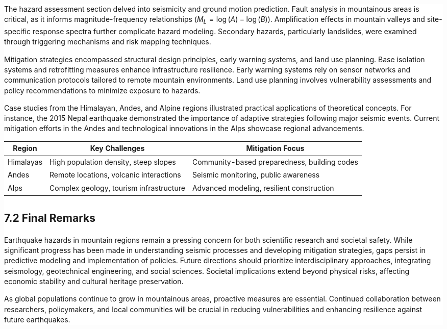 The hazard assessment section delved into seismicity and ground motion prediction. Fault analysis in mountainous areas is critical, as it informs magnitude-frequency relationships ($M_L = \log(A) - \log(B)$). Amplification effects in mountain valleys and site-specific response spectra further complicate hazard modeling. Secondary hazards, particularly landslides, were examined through triggering mechanisms and risk mapping techniques.

Mitigation strategies encompassed structural design principles, early warning systems, and land use planning. Base isolation systems and retrofitting measures enhance infrastructure resilience. Early warning systems rely on sensor networks and communication protocols tailored to remote mountain environments. Land use planning involves vulnerability assessments and policy recommendations to minimize exposure to hazards.

Case studies from the Himalayan, Andes, and Alpine regions illustrated practical applications of theoretical concepts. For instance, the 2015 Nepal earthquake demonstrated the importance of adaptive strategies following major seismic events. Current mitigation efforts in the Andes and technological innovations in the Alps showcase regional advancements.

| Region | Key Challenges | Mitigation Focus |
|--------|----------------|------------------|
| Himalayas | High population density, steep slopes | Community-based preparedness, building codes |
| Andes | Remote locations, volcanic interactions | Seismic monitoring, public awareness |
| Alps | Complex geology, tourism infrastructure | Advanced modeling, resilient construction |

## 7.2 Final Remarks

Earthquake hazards in mountain regions remain a pressing concern for both scientific research and societal safety. While significant progress has been made in understanding seismic processes and developing mitigation strategies, gaps persist in predictive modeling and implementation of policies. Future directions should prioritize interdisciplinary approaches, integrating seismology, geotechnical engineering, and social sciences. Societal implications extend beyond physical risks, affecting economic stability and cultural heritage preservation.

As global populations continue to grow in mountainous areas, proactive measures are essential. Continued collaboration between researchers, policymakers, and local communities will be crucial in reducing vulnerabilities and enhancing resilience against future earthquakes.


